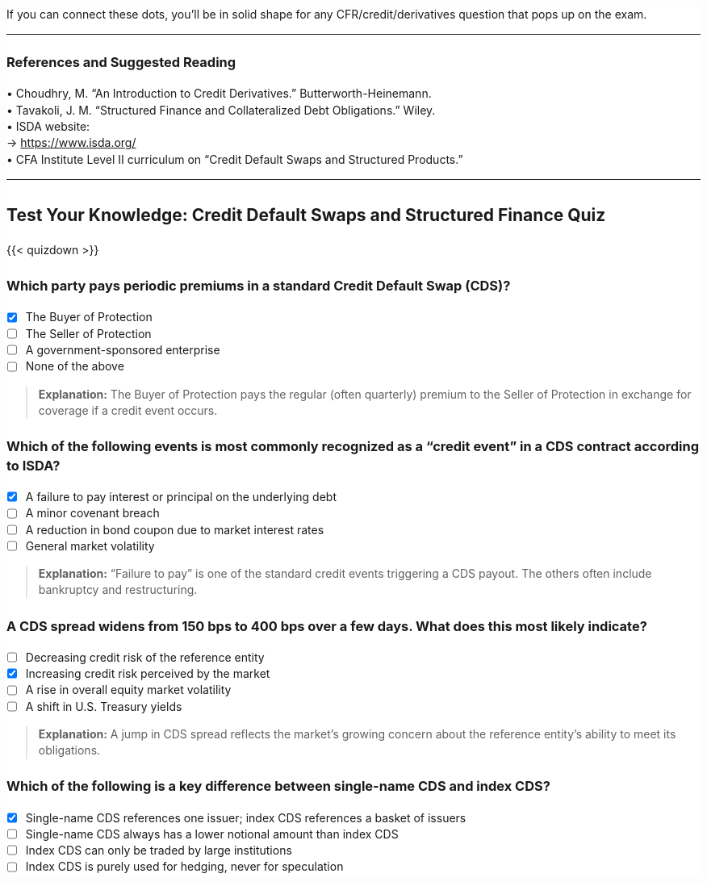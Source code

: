 If you can connect these dots, you’ll be in solid shape for any CFR/credit/derivatives question that pops up on the exam.

---

### References and Suggested Reading

• Choudhry, M. “An Introduction to Credit Derivatives.” Butterworth-Heinemann.  
• Tavakoli, J. M. “Structured Finance and Collateralized Debt Obligations.” Wiley.  
• ISDA website:  
  → <https://www.isda.org/>  
• CFA Institute Level II curriculum on “Credit Default Swaps and Structured Products.”

---

## Test Your Knowledge: Credit Default Swaps and Structured Finance Quiz

{{< quizdown >}}

### Which party pays periodic premiums in a standard Credit Default Swap (CDS)?
- [x] The Buyer of Protection
- [ ] The Seller of Protection
- [ ] A government-sponsored enterprise
- [ ] None of the above

> **Explanation:** The Buyer of Protection pays the regular (often quarterly) premium to the Seller of Protection in exchange for coverage if a credit event occurs.

### Which of the following events is most commonly recognized as a “credit event” in a CDS contract according to ISDA?
- [x] A failure to pay interest or principal on the underlying debt
- [ ] A minor covenant breach
- [ ] A reduction in bond coupon due to market interest rates
- [ ] General market volatility

> **Explanation:** “Failure to pay” is one of the standard credit events triggering a CDS payout. The others often include bankruptcy and restructuring.

### A CDS spread widens from 150 bps to 400 bps over a few days. What does this most likely indicate?
- [ ] Decreasing credit risk of the reference entity
- [x] Increasing credit risk perceived by the market
- [ ] A rise in overall equity market volatility
- [ ] A shift in U.S. Treasury yields

> **Explanation:** A jump in CDS spread reflects the market’s growing concern about the reference entity’s ability to meet its obligations.

### Which of the following is a key difference between single-name CDS and index CDS?
- [x] Single-name CDS references one issuer; index CDS references a basket of issuers
- [ ] Single-name CDS always has a lower notional amount than index CDS
- [ ] Index CDS can only be traded by large institutions
- [ ] Index CDS is purely used for hedging, never for speculation

